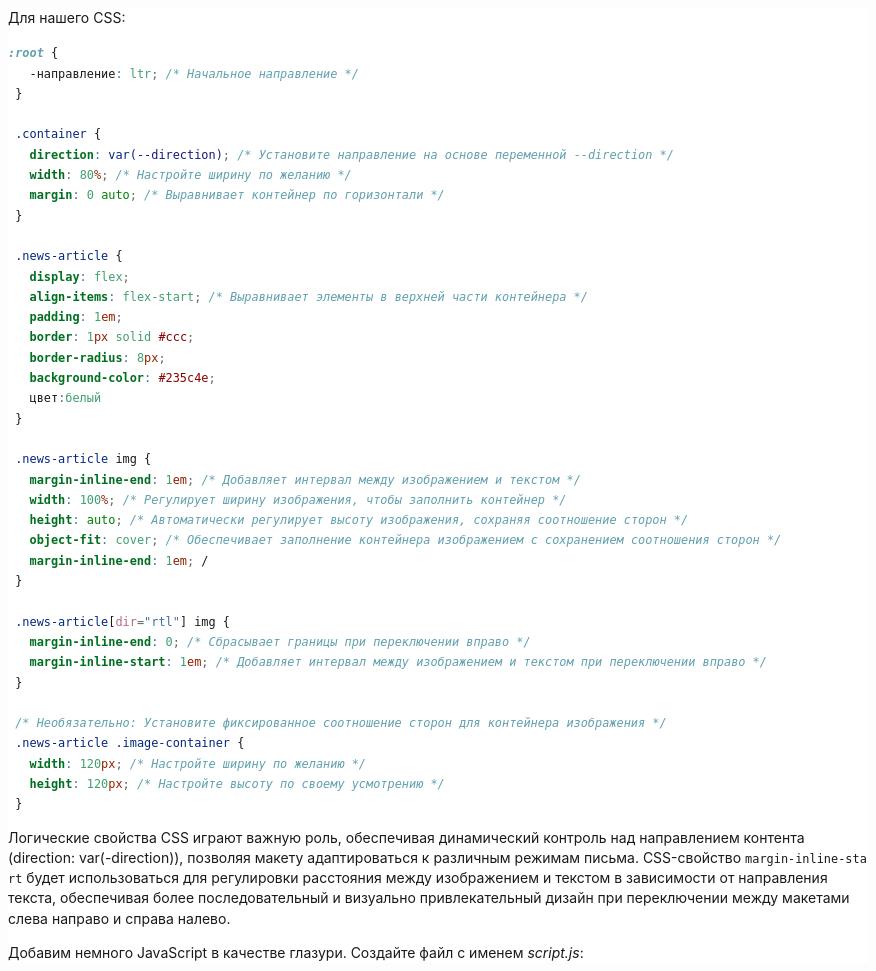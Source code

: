 Для нашего CSS:

```css
:root {
   -направление: ltr; /* Начальное направление */
 }

 .container {
   direction: var(--direction); /* Установите направление на основе переменной --direction */
   width: 80%; /* Настройте ширину по желанию */
   margin: 0 auto; /* Выравнивает контейнер по горизонтали */
 }

 .news-article {
   display: flex;
   align-items: flex-start; /* Выравнивает элементы в верхней части контейнера */
   padding: 1em;
   border: 1px solid #ccc;
   border-radius: 8px;
   background-color: #235c4e;
   цвет:белый
 }

 .news-article img {
   margin-inline-end: 1em; /* Добавляет интервал между изображением и текстом */
   width: 100%; /* Регулирует ширину изображения, чтобы заполнить контейнер */
   height: auto; /* Автоматически регулирует высоту изображения, сохраняя соотношение сторон */
   object-fit: cover; /* Обеспечивает заполнение контейнера изображением с сохранением соотношения сторон */
   margin-inline-end: 1em; /
 }

 .news-article[dir="rtl"] img {
   margin-inline-end: 0; /* Сбрасывает границы при переключении вправо */
   margin-inline-start: 1em; /* Добавляет интервал между изображением и текстом при переключении вправо */
 }

 /* Необязательно: Установите фиксированное соотношение сторон для контейнера изображения */
 .news-article .image-container {
   width: 120px; /* Настройте ширину по желанию */
   height: 120px; /* Настройте высоту по своему усмотрению */
 }

```

Логические свойства CSS играют важную роль, обеспечивая динамический контроль над направлением контента (direction: var(-direction)), позволяя макету адаптироваться к различным режимам письма. CSS-свойство `margin-inline-start` будет использоваться для регулировки расстояния между изображением и текстом в зависимости от направления текста, обеспечивая более последовательный и визуально привлекательный дизайн при переключении между макетами слева направо и справа налево.

Добавим немного JavaScript в качестве глазури. Создайте файл с именем _script.js_:
